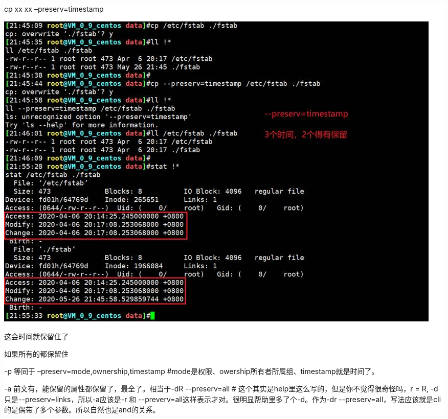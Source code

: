 cp xx xx –preserv=timestamp

![img](3-cp和mv.assets/clip_image062.jpg)

这会时间就保留住了

 

如果所有的都保留住

 

-p 等同于 –preserv=mode,ownership,timestamp #mode是权限、owership所有者所属组、timestamp就是时间了。

-a 前文有，能保留的属性都保留了，最全了。相当于-dR --preserv=all # 这个其实是help里这么写的，但是你不觉得很奇怪吗，r = R, -d只是--preserv=links，所以-a应该是-r 和 --preverv=all这样表示才对。很明显帮助里多了个-d。作为-dr --preserv=all，写法应该就是cli的是偶带了多个参数。所以自然也是and的关系。
